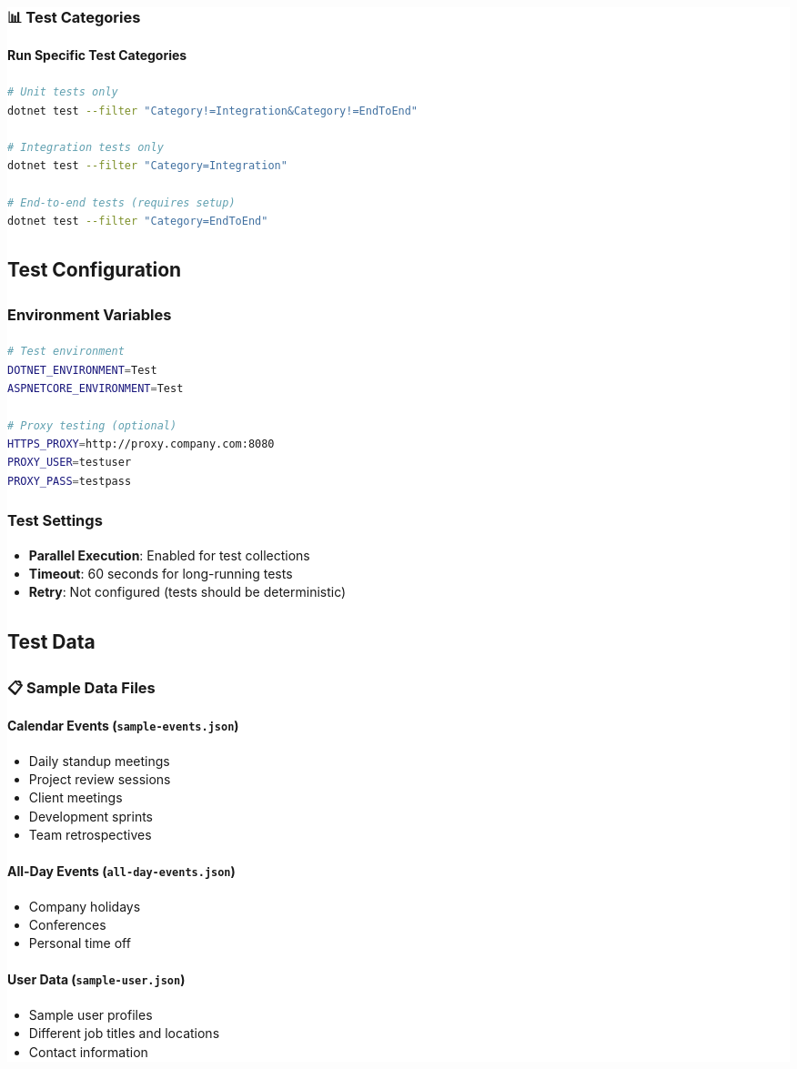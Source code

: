 ### 📊 Test Categories

#### Run Specific Test Categories
```bash
# Unit tests only
dotnet test --filter "Category!=Integration&Category!=EndToEnd"

# Integration tests only
dotnet test --filter "Category=Integration"

# End-to-end tests (requires setup)
dotnet test --filter "Category=EndToEnd"
```

## Test Configuration

### Environment Variables
```bash
# Test environment
DOTNET_ENVIRONMENT=Test
ASPNETCORE_ENVIRONMENT=Test

# Proxy testing (optional)
HTTPS_PROXY=http://proxy.company.com:8080
PROXY_USER=testuser
PROXY_PASS=testpass
```

### Test Settings
- **Parallel Execution**: Enabled for test collections
- **Timeout**: 60 seconds for long-running tests
- **Retry**: Not configured (tests should be deterministic)

## Test Data

### 📋 Sample Data Files

#### Calendar Events (`sample-events.json`)
- Daily standup meetings
- Project review sessions
- Client meetings
- Development sprints
- Team retrospectives

#### All-Day Events (`all-day-events.json`)
- Company holidays
- Conferences
- Personal time off

#### User Data (`sample-user.json`)
- Sample user profiles
- Different job titles and locations
- Contact information
